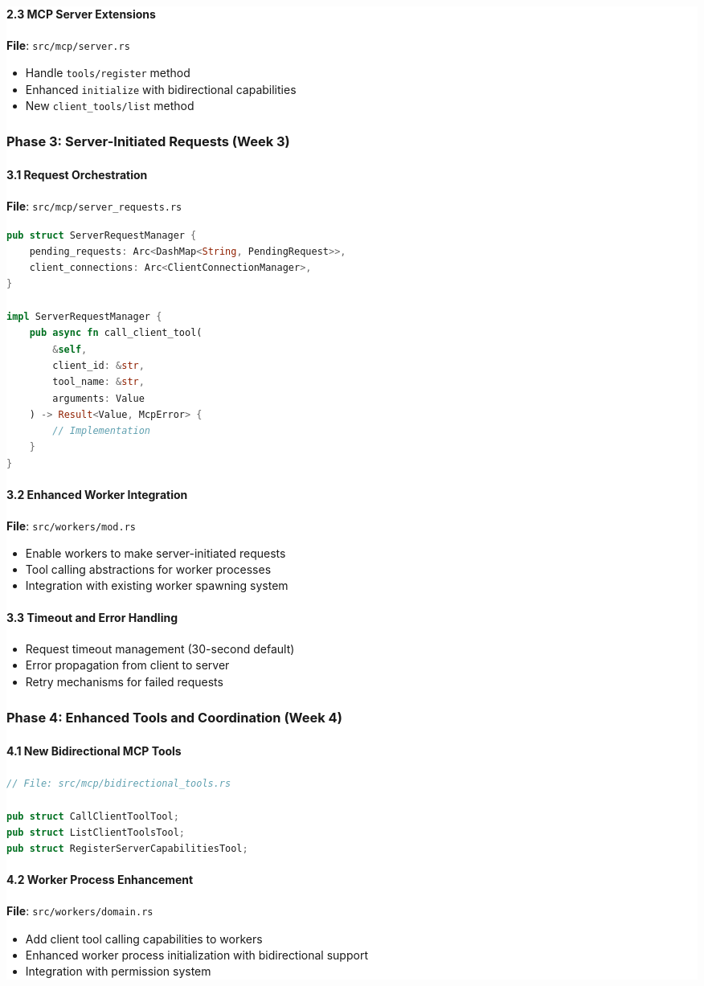 #### 2.3 MCP Server Extensions
**File**: `src/mcp/server.rs`
- Handle `tools/register` method
- Enhanced `initialize` with bidirectional capabilities
- New `client_tools/list` method

### Phase 3: Server-Initiated Requests (Week 3)

#### 3.1 Request Orchestration
**File**: `src/mcp/server_requests.rs`
```rust
pub struct ServerRequestManager {
    pending_requests: Arc<DashMap<String, PendingRequest>>,
    client_connections: Arc<ClientConnectionManager>,
}

impl ServerRequestManager {
    pub async fn call_client_tool(
        &self,
        client_id: &str,
        tool_name: &str,
        arguments: Value
    ) -> Result<Value, McpError> {
        // Implementation
    }
}
```

#### 3.2 Enhanced Worker Integration
**File**: `src/workers/mod.rs`
- Enable workers to make server-initiated requests
- Tool calling abstractions for worker processes
- Integration with existing worker spawning system

#### 3.3 Timeout and Error Handling
- Request timeout management (30-second default)
- Error propagation from client to server
- Retry mechanisms for failed requests

### Phase 4: Enhanced Tools and Coordination (Week 4)

#### 4.1 New Bidirectional MCP Tools
```rust
// File: src/mcp/bidirectional_tools.rs

pub struct CallClientToolTool;
pub struct ListClientToolsTool;
pub struct RegisterServerCapabilitiesTool;
```

#### 4.2 Worker Process Enhancement
**File**: `src/workers/domain.rs`
- Add client tool calling capabilities to workers
- Enhanced worker process initialization with bidirectional support
- Integration with permission system
